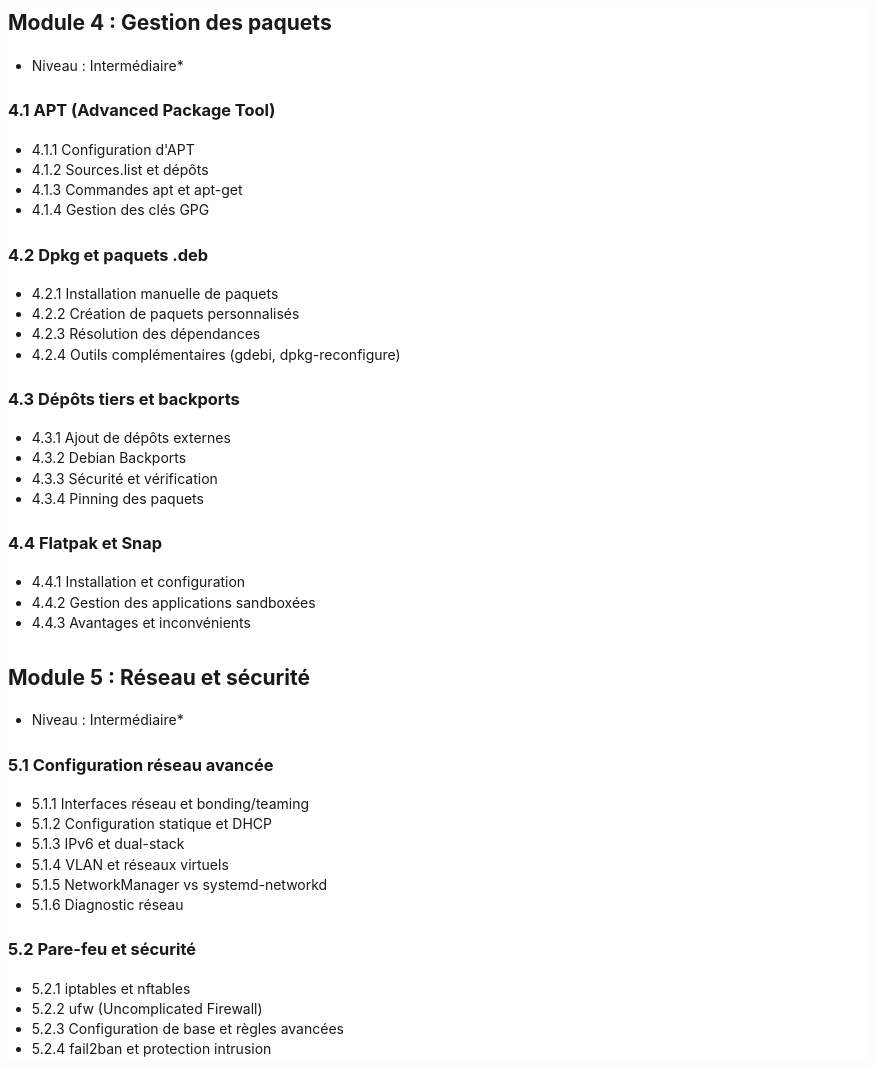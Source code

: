 
## **Module 4 : Gestion des paquets**

* Niveau : Intermédiaire*

### 4.1 APT (Advanced Package Tool)

- 4.1.1 Configuration d'APT
- 4.1.2 Sources.list et dépôts
- 4.1.3 Commandes apt et apt-get
- 4.1.4 Gestion des clés GPG

### 4.2 Dpkg et paquets .deb

- 4.2.1 Installation manuelle de paquets
- 4.2.2 Création de paquets personnalisés
- 4.2.3 Résolution des dépendances
- 4.2.4 Outils complémentaires (gdebi, dpkg-reconfigure)

### 4.3 Dépôts tiers et backports

- 4.3.1 Ajout de dépôts externes
- 4.3.2 Debian Backports
- 4.3.3 Sécurité et vérification
- 4.3.4 Pinning des paquets

### 4.4 Flatpak et Snap

- 4.4.1 Installation et configuration
- 4.4.2 Gestion des applications sandboxées
- 4.4.3 Avantages et inconvénients


## **Module 5 : Réseau et sécurité**

* Niveau : Intermédiaire*

### 5.1 Configuration réseau avancée

- 5.1.1 Interfaces réseau et bonding/teaming
- 5.1.2 Configuration statique et DHCP
- 5.1.3 IPv6 et dual-stack
- 5.1.4 VLAN et réseaux virtuels
- 5.1.5 NetworkManager vs systemd-networkd
- 5.1.6 Diagnostic réseau

### 5.2 Pare-feu et sécurité

- 5.2.1 iptables et nftables
- 5.2.2 ufw (Uncomplicated Firewall)
- 5.2.3 Configuration de base et règles avancées
- 5.2.4 fail2ban et protection intrusion
